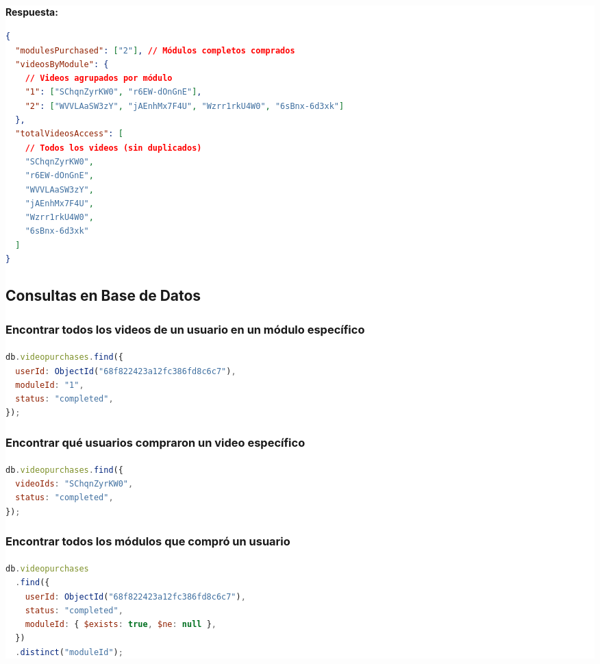 **Respuesta:**

```json
{
  "modulesPurchased": ["2"], // Módulos completos comprados
  "videosByModule": {
    // Videos agrupados por módulo
    "1": ["SChqnZyrKW0", "r6EW-dOnGnE"],
    "2": ["WVVLAaSW3zY", "jAEnhMx7F4U", "Wzrr1rkU4W0", "6sBnx-6d3xk"]
  },
  "totalVideosAccess": [
    // Todos los videos (sin duplicados)
    "SChqnZyrKW0",
    "r6EW-dOnGnE",
    "WVVLAaSW3zY",
    "jAEnhMx7F4U",
    "Wzrr1rkU4W0",
    "6sBnx-6d3xk"
  ]
}
```

## Consultas en Base de Datos

### Encontrar todos los videos de un usuario en un módulo específico

```javascript
db.videopurchases.find({
  userId: ObjectId("68f822423a12fc386fd8c6c7"),
  moduleId: "1",
  status: "completed",
});
```

### Encontrar qué usuarios compraron un video específico

```javascript
db.videopurchases.find({
  videoIds: "SChqnZyrKW0",
  status: "completed",
});
```

### Encontrar todos los módulos que compró un usuario

```javascript
db.videopurchases
  .find({
    userId: ObjectId("68f822423a12fc386fd8c6c7"),
    status: "completed",
    moduleId: { $exists: true, $ne: null },
  })
  .distinct("moduleId");
```
